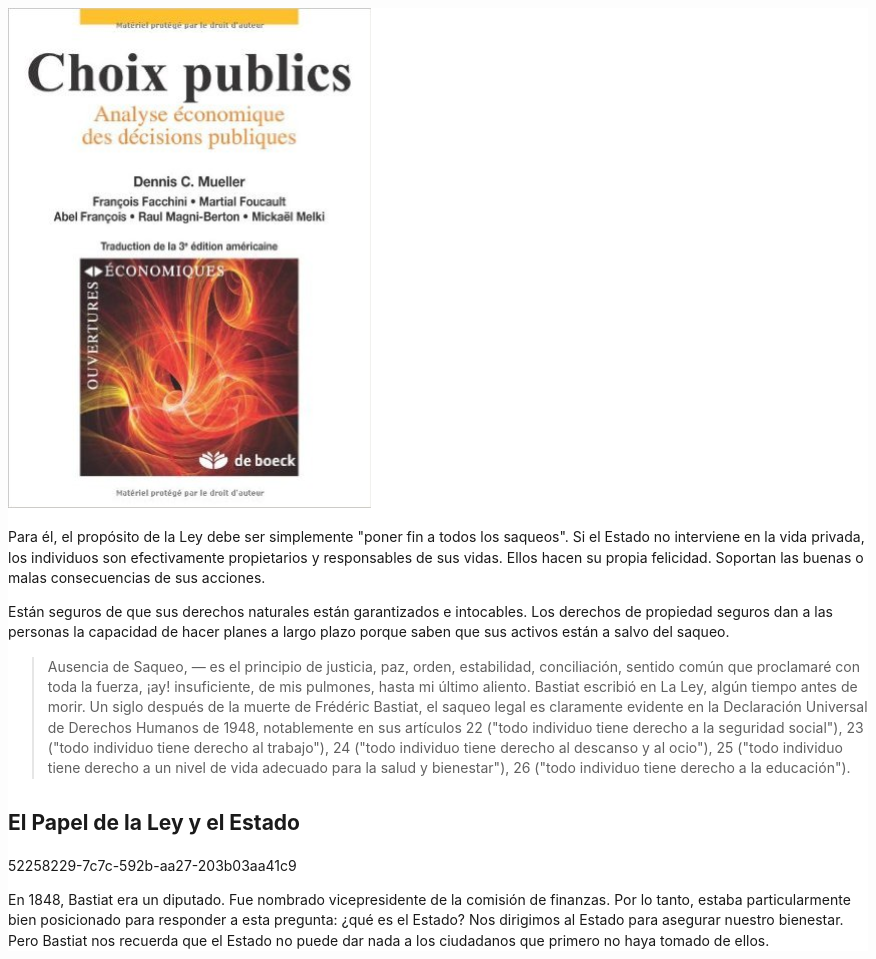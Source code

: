 ![image](assets/en/130.webp)

Para él, el propósito de la Ley debe ser simplemente "poner fin a todos los saqueos". Si el Estado no interviene en la vida privada, los individuos son efectivamente propietarios y responsables de sus vidas. Ellos hacen su propia felicidad. Soportan las buenas o malas consecuencias de sus acciones.

Están seguros de que sus derechos naturales están garantizados e intocables. Los derechos de propiedad seguros dan a las personas la capacidad de hacer planes a largo plazo porque saben que sus activos están a salvo del saqueo.

> Ausencia de Saqueo, — es el principio de justicia, paz, orden, estabilidad, conciliación, sentido común que proclamaré con toda la fuerza, ¡ay! insuficiente, de mis pulmones, hasta mi último aliento.
> Bastiat escribió en La Ley, algún tiempo antes de morir. Un siglo después de la muerte de Frédéric Bastiat, el saqueo legal es claramente evidente en la Declaración Universal de Derechos Humanos de 1948, notablemente en sus artículos 22 ("todo individuo tiene derecho a la seguridad social"), 23 ("todo individuo tiene derecho al trabajo"), 24 ("todo individuo tiene derecho al descanso y al ocio"), 25 ("todo individuo tiene derecho a un nivel de vida adecuado para la salud y bienestar"), 26 ("todo individuo tiene derecho a la educación").

## El Papel de la Ley y el Estado

<chapterId>52258229-7c7c-592b-aa27-203b03aa41c9</chapterId>

En 1848, Bastiat era un diputado. Fue nombrado vicepresidente de la comisión de finanzas. Por lo tanto, estaba particularmente bien posicionado para responder a esta pregunta: ¿qué es el Estado? Nos dirigimos al Estado para asegurar nuestro bienestar. Pero Bastiat nos recuerda que el Estado no puede dar nada a los ciudadanos que primero no haya tomado de ellos.

